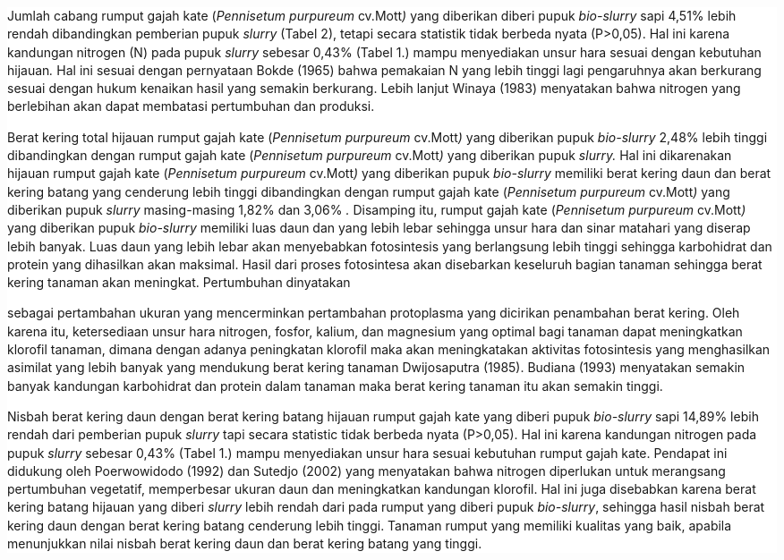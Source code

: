<p><span class="font8">Jumlah cabang rumput gajah kate (</span><span class="font8" style="font-style:italic;">Pennisetum purpureum</span><span class="font8"> cv.Mott</span><span class="font8" style="font-style:italic;">)</span><span class="font8"> yang diberikan diberi pupuk </span><span class="font8" style="font-style:italic;">bio-slurry</span><span class="font8"> sapi 4,51% lebih rendah dibandingkan pemberian pupuk </span><span class="font8" style="font-style:italic;">slurry</span><span class="font8"> (Tabel 2), tetapi secara statistik tidak berbeda nyata (P&gt;0,05). Hal ini karena kandungan nitrogen (N) pada pupuk </span><span class="font8" style="font-style:italic;">slurry</span><span class="font8"> sebesar 0,43% (Tabel 1.) mampu menyediakan unsur hara sesuai dengan kebutuhan hijauan</span><span class="font8" style="font-style:italic;">.</span><span class="font8"> Hal ini sesuai dengan pernyataan Bokde (1965) bahwa pemakaian N yang lebih tinggi lagi pengaruhnya akan berkurang sesuai dengan hukum kenaikan hasil yang semakin berkurang. Lebih lanjut Winaya (1983) menyatakan bahwa nitrogen yang berlebihan akan dapat membatasi pertumbuhan dan produksi.</span></p>
<p><span class="font8">Berat kering total hijauan rumput gajah kate (</span><span class="font8" style="font-style:italic;">Pennisetum purpureum</span><span class="font8"> cv.Mott</span><span class="font8" style="font-style:italic;">)</span><span class="font8"> yang diberikan pupuk </span><span class="font8" style="font-style:italic;">bio-slurry</span><span class="font8"> 2,48% lebih tinggi dibandingkan dengan rumput gajah kate (</span><span class="font8" style="font-style:italic;">Pennisetum purpureum</span><span class="font8"> cv.Mott</span><span class="font8" style="font-style:italic;">)</span><span class="font8"> yang diberikan pupuk </span><span class="font8" style="font-style:italic;">slurry.</span><span class="font8"> Hal ini dikarenakan hijauan rumput gajah kate (</span><span class="font8" style="font-style:italic;">Pennisetum purpureum</span><span class="font8"> cv.Mott</span><span class="font8" style="font-style:italic;">)</span><span class="font8"> yang diberikan pupuk </span><span class="font8" style="font-style:italic;">bio-slurry </span><span class="font8">memiliki berat kering daun dan berat kering batang yang cenderung lebih tinggi dibandingkan dengan rumput gajah kate (</span><span class="font8" style="font-style:italic;">Pennisetum purpureum</span><span class="font8"> cv.Mott</span><span class="font8" style="font-style:italic;">)</span><span class="font8"> yang diberikan pupuk </span><span class="font8" style="font-style:italic;">slurry </span><span class="font8">masing-masing 1,82% dan 3,06% </span><span class="font8" style="font-style:italic;">.</span><span class="font8"> Disamping itu, rumput gajah kate (</span><span class="font8" style="font-style:italic;">Pennisetum purpureum </span><span class="font8">cv.Mott</span><span class="font8" style="font-style:italic;">)</span><span class="font8"> yang diberikan pupuk </span><span class="font8" style="font-style:italic;">bio-slurry</span><span class="font8"> memiliki luas daun dan yang lebih lebar sehingga unsur hara dan sinar matahari yang diserap lebih banyak. Luas daun yang lebih lebar akan menyebabkan fotosintesis yang berlangsung lebih tinggi sehingga karbohidrat dan protein yang dihasilkan akan maksimal. Hasil dari proses fotosintesa akan disebarkan keseluruh bagian tanaman sehingga berat kering tanaman akan meningkat. Pertumbuhan dinyatakan</span></p>
<p><span class="font8">sebagai pertambahan ukuran yang mencerminkan pertambahan protoplasma yang dicirikan penambahan berat kering. Oleh karena itu, ketersediaan unsur hara nitrogen, fosfor, kalium, dan magnesium yang optimal bagi tanaman dapat meningkatkan klorofil tanaman, dimana dengan adanya peningkatan klorofil maka akan meningkatakan aktivitas fotosintesis yang menghasilkan asimilat yang lebih banyak yang mendukung berat kering tanaman Dwijosaputra (1985). Budiana (1993) menyatakan semakin banyak kandungan karbohidrat dan protein dalam tanaman maka berat kering tanaman itu akan semakin tinggi.</span></p>
<p><span class="font8">Nisbah berat kering daun dengan berat kering batang hijauan rumput gajah kate yang diberi pupuk </span><span class="font8" style="font-style:italic;">bio-slurry</span><span class="font8"> sapi 14,89% lebih rendah dari pemberian pupuk </span><span class="font8" style="font-style:italic;">slurry</span><span class="font8"> tapi secara statistic tidak berbeda nyata (P&gt;0,05). Hal ini karena kandungan nitrogen pada pupuk </span><span class="font8" style="font-style:italic;">slurry </span><span class="font8">sebesar 0,43% (Tabel 1.) mampu menyediakan unsur hara sesuai kebutuhan rumput gajah kate. Pendapat ini didukung oleh Poerwowidodo (1992) dan Sutedjo (2002) yang menyatakan bahwa nitrogen diperlukan untuk merangsang pertumbuhan vegetatif, memperbesar ukuran daun dan meningkatkan kandungan klorofil. Hal ini juga disebabkan karena berat kering batang hijauan yang diberi </span><span class="font8" style="font-style:italic;">slurry</span><span class="font8"> lebih rendah dari pada rumput yang diberi pupuk </span><span class="font8" style="font-style:italic;">bio-slurry</span><span class="font8">, sehingga hasil nisbah berat kering daun dengan berat kering batang cenderung lebih tinggi. Tanaman rumput yang memiliki kualitas yang baik, apabila menunjukkan nilai nisbah berat kering daun dan berat kering batang yang tinggi.</span></p>